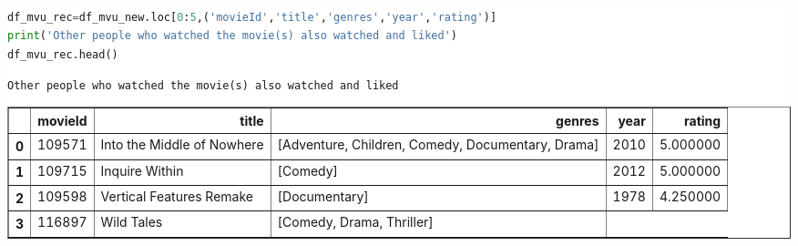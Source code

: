 
```python
df_mvu_rec=df_mvu_new.loc[0:5,('movieId','title','genres','year','rating')]
print('Other people who watched the movie(s) also watched and liked')
df_mvu_rec.head()
```

    Other people who watched the movie(s) also watched and liked





<div>
<style scoped>
    .dataframe tbody tr th:only-of-type {
        vertical-align: middle;
    }

    .dataframe tbody tr th {
        vertical-align: top;
    }

    .dataframe thead th {
        text-align: right;
    }
</style>
<table border="1" class="dataframe">
  <thead>
    <tr style="text-align: right;">
      <th></th>
      <th>movieId</th>
      <th>title</th>
      <th>genres</th>
      <th>year</th>
      <th>rating</th>
    </tr>
  </thead>
  <tbody>
    <tr>
      <th>0</th>
      <td>109571</td>
      <td>Into the Middle of Nowhere</td>
      <td>[Adventure, Children, Comedy, Documentary, Drama]</td>
      <td>2010</td>
      <td>5.000000</td>
    </tr>
    <tr>
      <th>1</th>
      <td>109715</td>
      <td>Inquire Within</td>
      <td>[Comedy]</td>
      <td>2012</td>
      <td>5.000000</td>
    </tr>
    <tr>
      <th>2</th>
      <td>109598</td>
      <td>Vertical Features Remake</td>
      <td>[Documentary]</td>
      <td>1978</td>
      <td>4.250000</td>
    </tr>
    <tr>
      <th>3</th>
      <td>116897</td>
      <td>Wild Tales</td>
      <td>[Comedy, Drama, Thriller]</td>